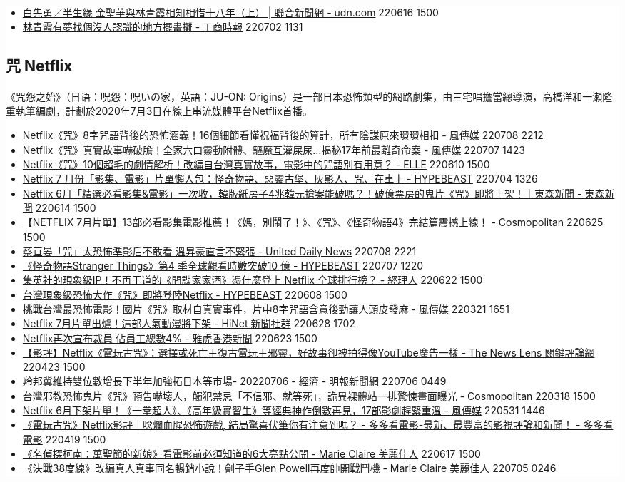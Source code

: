 - [白先勇／半生緣 金聖華與林青霞相知相惜十八年（上） | 聯合新聞網 - udn.com](https://udn.com/news/story/12674/6345727 "白先勇／半生緣 金聖華與林青霞相知相惜十八年（上） | 聯合新聞網 - udn.com") 220616 1500
- [林青霞有夢找個沒人認識的地方擺畫攤 - 工商時報](https://ctee.com.tw/lohas/lifestyle/670941.html "林青霞有夢找個沒人認識的地方擺畫攤 - 工商時報") 220702 1131

## 咒 Netflix

《咒怨之始》（日语：呪怨：呪いの家，英語：JU-ON: Origins）是一部日本恐怖類型的網路劇集，由三宅唱擔當總導演，高橋洋和一瀬隆重執筆編劇，計劃於2020年7月3日在線上串流媒體平台Netflix首播。
- [Netflix《咒》8字咒語背後的恐怖涵義！16個細節看懂祝福背後的算計，所有陰謀原來環環相扣 - 風傳媒](https://www.storm.mg/lifestyle/4377525?page=1 "Netflix《咒》8字咒語背後的恐怖涵義！16個細節看懂祝福背後的算計，所有陰謀原來環環相扣 - 風傳媒") 220708 2212
- [Netflix《咒》真實故事嚇破膽！全家六口靈動附體、驅魔互灌屎尿…揭秘17年前最離奇命案 - 風傳媒](https://www.storm.mg/lifestyle/4371834?page=1 "Netflix《咒》真實故事嚇破膽！全家六口靈動附體、驅魔互灌屎尿…揭秘17年前最離奇命案 - 風傳媒") 220707 1423
- [Netflix《咒》10個超毛的劇情解析！改編自台灣真實故事，電影中的咒語別有用意？ - ELLE](https://www.elle.com/tw/entertainment/drama/g40238433/netflix-incantation/ "Netflix《咒》10個超毛的劇情解析！改編自台灣真實故事，電影中的咒語別有用意？ - ELLE") 220610 1500
- [Netflix 7 月份「影集、電影」片單懶人包：怪奇物語、惡靈古堡、灰影人、咒、在車上 - HYPEBEAST](https://hypebeast.com/zh/2022/7/netflix-july-stranger-things-resident-evil-the-gray-man-incantatation "Netflix 7 月份「影集、電影」片單懶人包：怪奇物語、惡靈古堡、灰影人、咒、在車上 - HYPEBEAST") 220704 1326
- [Netflix 6月「精選必看影集&電影」一次收，韓版紙房子4兆韓元搶案能破嗎？！破億票房的鬼片《咒》即將上架！｜東森新聞 - 東森新聞](https://news.ebc.net.tw/news/entertainment/321941 "Netflix 6月「精選必看影集&電影」一次收，韓版紙房子4兆韓元搶案能破嗎？！破億票房的鬼片《咒》即將上架！｜東森新聞 - 東森新聞") 220614 1500
- [【NETFLIX 7月片單】13部必看影集電影推薦！《媽，別鬧了！》、《咒》、《怪奇物語4》完結篇震撼上線！ - Cosmopolitan](https://www.cosmopolitan.com/tw/entertainment/movies/g40406802/netflix-7%EF%BD%8D/ "【NETFLIX 7月片單】13部必看影集電影推薦！《媽，別鬧了！》、《咒》、《怪奇物語4》完結篇震撼上線！ - Cosmopolitan") 220625 1500
- [蔡亘晏「咒」太恐怖準影后不敢看 溫昇豪直言不緊張 - United Daily News](https://stars.udn.com/star/story/10090/6447678 "蔡亘晏「咒」太恐怖準影后不敢看 溫昇豪直言不緊張 - United Daily News") 220708 2221
- [《怪奇物語Stranger Things》第4 季全球觀看時數突破10 億 - HYPEBEAST](https://hypebeast.com/zh/2022/7/netflix-stranger-things-4-viewer-record "《怪奇物語Stranger Things》第4 季全球觀看時數突破10 億 - HYPEBEAST") 220707 1220
- [集英社的現象級IP！不再王道的《間諜家家酒》憑什麼登上 Netflix 全球排行榜？ - 經理人](https://www.managertoday.com.tw/articles/view/65341 "集英社的現象級IP！不再王道的《間諜家家酒》憑什麼登上 Netflix 全球排行榜？ - 經理人") 220622 1500
- [台灣現象級恐怖大作《咒》即將登陸Netflix - HYPEBEAST](https://hypebeast.com/zh/2022/6/incantation-netflix-trailer-coming-soon "台灣現象級恐怖大作《咒》即將登陸Netflix - HYPEBEAST") 220608 1500
- [挑戰台灣最恐怖電影！國片《咒》取材自真實事件，片中8字咒語含意後勁讓人頭皮發麻 - 風傳媒](https://www.storm.mg/lifestyle/4250480?page=1 "挑戰台灣最恐怖電影！國片《咒》取材自真實事件，片中8字咒語含意後勁讓人頭皮發麻 - 風傳媒") 220321 1651
- [Netflix 7月片單出爐！這部人氣動漫將下架 - HiNet 新聞社群](https://times.hinet.net/news/23993385 "Netflix 7月片單出爐！這部人氣動漫將下架 - HiNet 新聞社群") 220628 1702
- [Netflix再次宣布裁員 佔員工總數4% - 雅虎香港新聞](https://hk.news.yahoo.com/netflix%E5%86%8D%E6%AC%A1%E5%AE%A3%E5%B8%83%E8%A3%81%E5%93%A1-%E4%BD%94%E5%93%A1%E5%B7%A5%E7%B8%BD%E6%95%B84-035200886.html "Netflix再次宣布裁員 佔員工總數4% - 雅虎香港新聞") 220623 1500
- [【影評】Netflix《電玩古咒》：選擇或死亡＋復古電玩＋邪靈，好故事卻被拍得像YouTube廣告一樣 - The News Lens 關鍵評論網](https://www.thenewslens.com/article/165732 "【影評】Netflix《電玩古咒》：選擇或死亡＋復古電玩＋邪靈，好故事卻被拍得像YouTube廣告一樣 - The News Lens 關鍵評論網") 220423 1500
- [羚邦冀維持雙位數增長下半年加強拓日本等市場- 20220706 - 經濟 - 明報新聞網](https://news.mingpao.com/pns/%E7%B6%93%E6%BF%9F/article/20220706/s00004/1657043440344/%E7%BE%9A%E9%82%A6%E5%86%80%E7%B6%AD%E6%8C%81%E9%9B%99%E4%BD%8D%E6%95%B8%E5%A2%9E%E9%95%B7-%E4%B8%8B%E5%8D%8A%E5%B9%B4%E5%8A%A0%E5%BC%B7%E6%8B%93%E6%97%A5%E6%9C%AC%E7%AD%89%E5%B8%82%E5%A0%B4 "羚邦冀維持雙位數增長下半年加強拓日本等市場- 20220706 - 經濟 - 明報新聞網") 220706 0449
- [台灣邪教恐怖鬼片《咒》預告嚇壞人，觸犯禁忌「不信邪、就等死」，詭異裸體站一排驚悚畫面曝光 - Cosmopolitan](https://www.cosmopolitan.com/tw/entertainment/movies/g37369948/taiwan-horror-movie/ "台灣邪教恐怖鬼片《咒》預告嚇壞人，觸犯禁忌「不信邪、就等死」，詭異裸體站一排驚悚畫面曝光 - Cosmopolitan") 220318 1500
- [Netflix 6月下架片單！《一拳超人》、《高年級實習生》等經典神作倒數再見，17部影劇趕緊重溫 - 風傳媒](https://www.storm.mg/lifestyle/4358346 "Netflix 6月下架片單！《一拳超人》、《高年級實習生》等經典神作倒數再見，17部影劇趕緊重溫 - 風傳媒") 220531 1446
- [《電玩古咒》Netflix影評｜噁爛血腥恐怖遊戲, 結局驚喜伏筆你有注意到嗎？ - 多多看電影-最新、最豐富的影視評論和新聞！ - 多多看電影](https://ddm.com.tw/blog/post/choose-or-die "《電玩古咒》Netflix影評｜噁爛血腥恐怖遊戲, 結局驚喜伏筆你有注意到嗎？ - 多多看電影-最新、最豐富的影視評論和新聞！ - 多多看電影") 220419 1500
- [《名偵探柯南：萬聖節的新娘》看電影前必須知道的6大亮點公開 - Marie Claire 美麗佳人](https://www.marieclaire.com.tw/entertainment/movie/66225 "《名偵探柯南：萬聖節的新娘》看電影前必須知道的6大亮點公開 - Marie Claire 美麗佳人") 220617 1500
- [《決戰38度線》改編真人真事同名暢銷小說！劊子手Glen Powell再度帥開戰鬥機 - Marie Claire 美麗佳人](https://www.marieclaire.com.tw/entertainment/movie/66729/devotion-movie-glen-powell "《決戰38度線》改編真人真事同名暢銷小說！劊子手Glen Powell再度帥開戰鬥機 - Marie Claire 美麗佳人") 220705 0246
